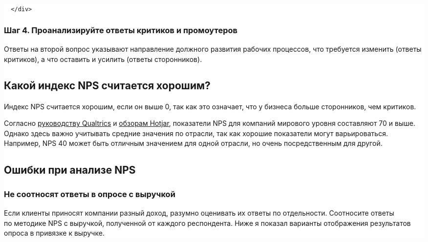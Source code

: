       </div>
  </div>
</section>



<section class="row-gap--m" itemprop="step" itemscope itemtype="https://schema.org/HowToStep" id="analyze"> 
<link itemprop="url" href="#analyze">
 <meta itemprop="position" content="4">    
      <h3 class="h2 bold mb-m mt-m" itemprop="name">Шаг 4. Проанализируйте ответы критиков и&nbsp;промоутеров</h3>
      <div class="row-gap--m">    
      <div itemprop="itemListElement" itemscope itemtype="https://schema.org/HowToDirection">     
          <div itemprop="text">
           <p >Ответы на&nbsp;второй вопрос указывают направление должного развития рабочих процессов, что требуется изменить (ответы критиков), а&nbsp;что оставить и&nbsp;усилить (ответы сторонников).</p>
           </div>
        </div>    
  </div>
</section>


</section>



<section class="row-gap--m " id="kakoy-indeks-nps-schitaetsya-khoroshim">
<h2 class="section__title h1 bold ">Какой индекс NPS считается хорошим?</h2>

<p>Индекс NPS считается хорошим, если он&nbsp;выше&nbsp;0, так как это означает, что у&nbsp;бизнеса больше сторонников, чем критиков.</p>

<p>Согласно <a class="link" href="https://www.qualtrics.com/uk/experience-management/customer/net-promoter-score/?rid=ip&prevsite=en&newsite=uk&geo=NL&geomatch=uk">руководству Qualtrics</a> и&nbsp;<a class="link" href="https://www.hotjar.com/net-promoter-score/">обзорам Hotjar</a>, показатели NPS для компаний мирового уровня составляют 70&nbsp;и&nbsp;выше. Однако здесь важно учитывать средние значения по&nbsp;отрасли, так как хорошие показатели могут варьироваться. Например, NPS 40&nbsp;может быть отличным значением для одной отрасли, но&nbsp;очень посредственным для другой.</p>

</section>


<section class="row-gap--m " id="oshibki-pri-analize-nps">
<h2 class="section__title h1 bold ">Ошибки при анализе NPS</h2>

<section class=" row-gap--m">
<h3 class="h2 bold mb-m list-sign" id="ne-sootnosyat-otvety-v-oprose-s-vyruchkoy">Не&nbsp;соотносят ответы в&nbsp;опросе с&nbsp;выручкой</h3>
<p>Если клиенты приносят компании разный доход, разумно оценивать их&nbsp;ответы по&nbsp;отдельности. Соотносите ответы по&nbsp;методике NPS с&nbsp;выручкой, полученной от&nbsp;каждого респондента. Ниже я&nbsp;показал варианты отображения результатов опроса в&nbsp;привязке к&nbsp;выручке.</p>

<div itemprop="image" itemscope itemtype="https://schema.org/ImageObject">
<link itemprop="url" href="/assets/images/blog/feedback/diagramma_nps.jpg">
   <picture>
                 <source srcset="/assets/images/blog/feedback/diagramma_nps.avif" type="image/avif">
                <source srcset="/assets/images/blog/feedback/diagramma_nps.webp" type="image/webp">